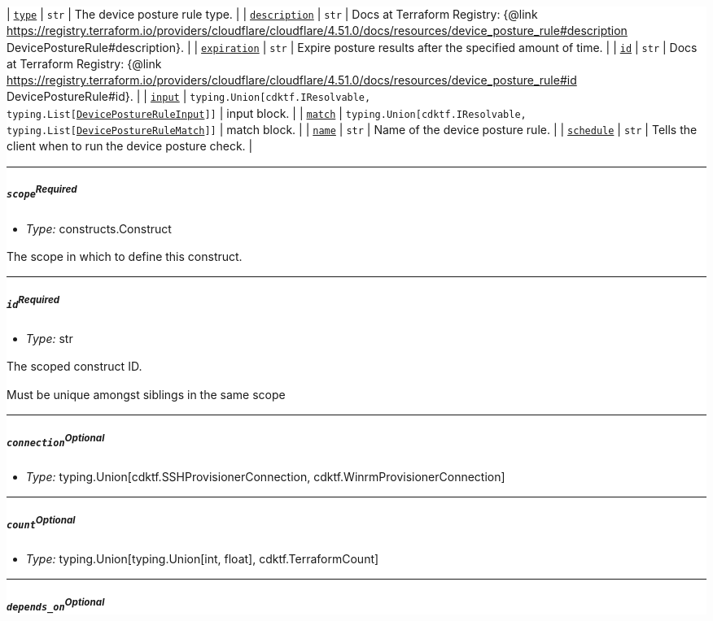 | <code><a href="#@cdktf/provider-cloudflare.devicePostureRule.DevicePostureRule.Initializer.parameter.type">type</a></code> | <code>str</code> | The device posture rule type. |
| <code><a href="#@cdktf/provider-cloudflare.devicePostureRule.DevicePostureRule.Initializer.parameter.description">description</a></code> | <code>str</code> | Docs at Terraform Registry: {@link https://registry.terraform.io/providers/cloudflare/cloudflare/4.51.0/docs/resources/device_posture_rule#description DevicePostureRule#description}. |
| <code><a href="#@cdktf/provider-cloudflare.devicePostureRule.DevicePostureRule.Initializer.parameter.expiration">expiration</a></code> | <code>str</code> | Expire posture results after the specified amount of time. |
| <code><a href="#@cdktf/provider-cloudflare.devicePostureRule.DevicePostureRule.Initializer.parameter.id">id</a></code> | <code>str</code> | Docs at Terraform Registry: {@link https://registry.terraform.io/providers/cloudflare/cloudflare/4.51.0/docs/resources/device_posture_rule#id DevicePostureRule#id}. |
| <code><a href="#@cdktf/provider-cloudflare.devicePostureRule.DevicePostureRule.Initializer.parameter.input">input</a></code> | <code>typing.Union[cdktf.IResolvable, typing.List[<a href="#@cdktf/provider-cloudflare.devicePostureRule.DevicePostureRuleInput">DevicePostureRuleInput</a>]]</code> | input block. |
| <code><a href="#@cdktf/provider-cloudflare.devicePostureRule.DevicePostureRule.Initializer.parameter.match">match</a></code> | <code>typing.Union[cdktf.IResolvable, typing.List[<a href="#@cdktf/provider-cloudflare.devicePostureRule.DevicePostureRuleMatch">DevicePostureRuleMatch</a>]]</code> | match block. |
| <code><a href="#@cdktf/provider-cloudflare.devicePostureRule.DevicePostureRule.Initializer.parameter.name">name</a></code> | <code>str</code> | Name of the device posture rule. |
| <code><a href="#@cdktf/provider-cloudflare.devicePostureRule.DevicePostureRule.Initializer.parameter.schedule">schedule</a></code> | <code>str</code> | Tells the client when to run the device posture check. |

---

##### `scope`<sup>Required</sup> <a name="scope" id="@cdktf/provider-cloudflare.devicePostureRule.DevicePostureRule.Initializer.parameter.scope"></a>

- *Type:* constructs.Construct

The scope in which to define this construct.

---

##### `id`<sup>Required</sup> <a name="id" id="@cdktf/provider-cloudflare.devicePostureRule.DevicePostureRule.Initializer.parameter.id"></a>

- *Type:* str

The scoped construct ID.

Must be unique amongst siblings in the same scope

---

##### `connection`<sup>Optional</sup> <a name="connection" id="@cdktf/provider-cloudflare.devicePostureRule.DevicePostureRule.Initializer.parameter.connection"></a>

- *Type:* typing.Union[cdktf.SSHProvisionerConnection, cdktf.WinrmProvisionerConnection]

---

##### `count`<sup>Optional</sup> <a name="count" id="@cdktf/provider-cloudflare.devicePostureRule.DevicePostureRule.Initializer.parameter.count"></a>

- *Type:* typing.Union[typing.Union[int, float], cdktf.TerraformCount]

---

##### `depends_on`<sup>Optional</sup> <a name="depends_on" id="@cdktf/provider-cloudflare.devicePostureRule.DevicePostureRule.Initializer.parameter.dependsOn"></a>
